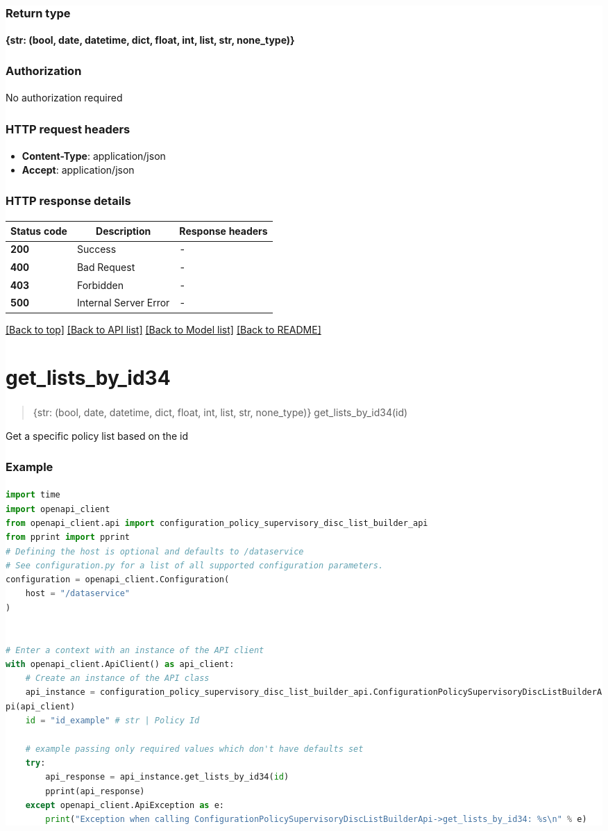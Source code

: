 ### Return type

**{str: (bool, date, datetime, dict, float, int, list, str, none_type)}**

### Authorization

No authorization required

### HTTP request headers

 - **Content-Type**: application/json
 - **Accept**: application/json


### HTTP response details

| Status code | Description | Response headers |
|-------------|-------------|------------------|
**200** | Success |  -  |
**400** | Bad Request |  -  |
**403** | Forbidden |  -  |
**500** | Internal Server Error |  -  |

[[Back to top]](#) [[Back to API list]](../README.md#documentation-for-api-endpoints) [[Back to Model list]](../README.md#documentation-for-models) [[Back to README]](../README.md)

# **get_lists_by_id34**
> {str: (bool, date, datetime, dict, float, int, list, str, none_type)} get_lists_by_id34(id)



Get a specific policy list based on the id

### Example


```python
import time
import openapi_client
from openapi_client.api import configuration_policy_supervisory_disc_list_builder_api
from pprint import pprint
# Defining the host is optional and defaults to /dataservice
# See configuration.py for a list of all supported configuration parameters.
configuration = openapi_client.Configuration(
    host = "/dataservice"
)


# Enter a context with an instance of the API client
with openapi_client.ApiClient() as api_client:
    # Create an instance of the API class
    api_instance = configuration_policy_supervisory_disc_list_builder_api.ConfigurationPolicySupervisoryDiscListBuilderApi(api_client)
    id = "id_example" # str | Policy Id

    # example passing only required values which don't have defaults set
    try:
        api_response = api_instance.get_lists_by_id34(id)
        pprint(api_response)
    except openapi_client.ApiException as e:
        print("Exception when calling ConfigurationPolicySupervisoryDiscListBuilderApi->get_lists_by_id34: %s\n" % e)
```
